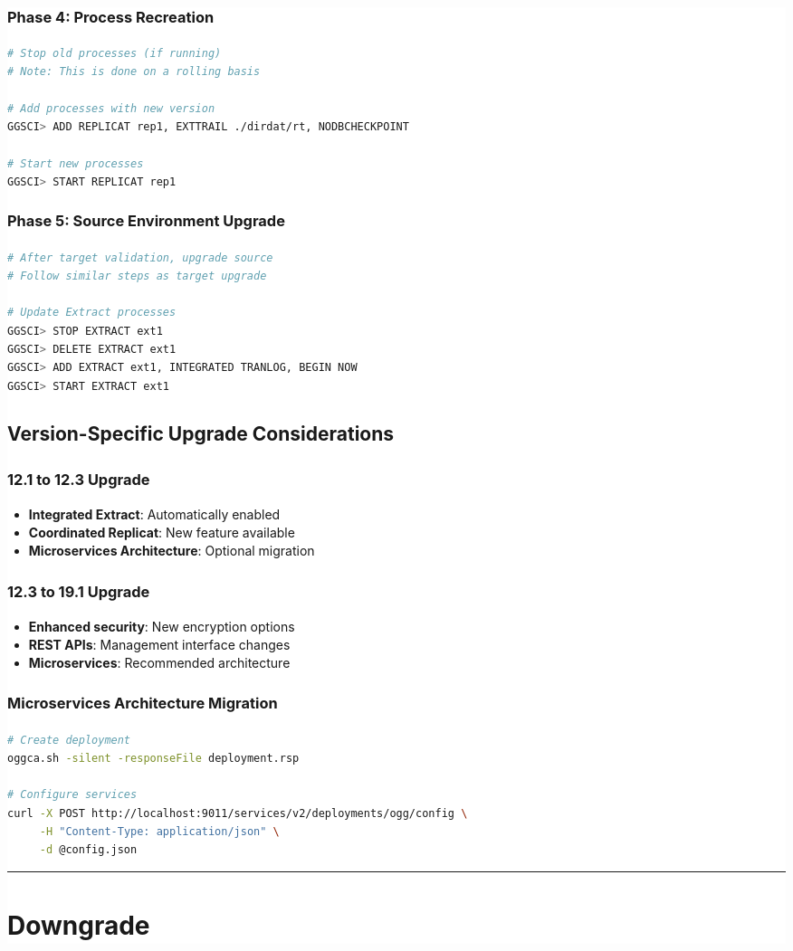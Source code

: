 ### Phase 4: Process Recreation
```bash
# Stop old processes (if running)
# Note: This is done on a rolling basis

# Add processes with new version
GGSCI> ADD REPLICAT rep1, EXTTRAIL ./dirdat/rt, NODBCHECKPOINT

# Start new processes
GGSCI> START REPLICAT rep1
```

### Phase 5: Source Environment Upgrade
```bash
# After target validation, upgrade source
# Follow similar steps as target upgrade

# Update Extract processes
GGSCI> STOP EXTRACT ext1
GGSCI> DELETE EXTRACT ext1
GGSCI> ADD EXTRACT ext1, INTEGRATED TRANLOG, BEGIN NOW
GGSCI> START EXTRACT ext1
```

## Version-Specific Upgrade Considerations

### 12.1 to 12.3 Upgrade
- **Integrated Extract**: Automatically enabled
- **Coordinated Replicat**: New feature available
- **Microservices Architecture**: Optional migration

### 12.3 to 19.1 Upgrade
- **Enhanced security**: New encryption options
- **REST APIs**: Management interface changes
- **Microservices**: Recommended architecture

### Microservices Architecture Migration
```bash
# Create deployment
oggca.sh -silent -responseFile deployment.rsp

# Configure services
curl -X POST http://localhost:9011/services/v2/deployments/ogg/config \
     -H "Content-Type: application/json" \
     -d @config.json
```

---

# Downgrade
